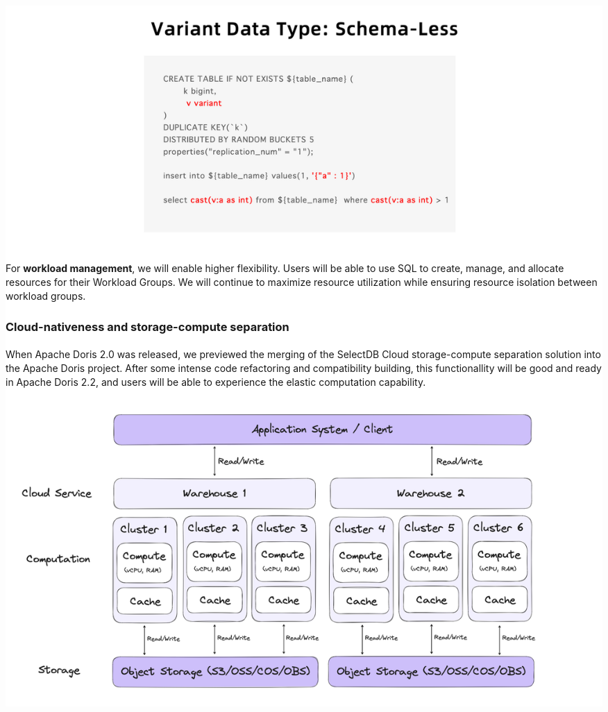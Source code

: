 ![schemaless-variant-data-type](../static/images/summit2023/schemaless-variant-data-type.png)

For **workload management**, we will enable higher flexibility. Users will be able to use SQL to create, manage, and allocate resources for their Workload Groups. We will continue to maximize resource utilization while ensuring resource isolation between workload groups.

### Cloud-nativeness and storage-compute separation

When Apache Doris 2.0 was released, we previewed the merging of the SelectDB Cloud storage-compute separation solution into the Apache Doris project. After some intense code refactoring and compatibility building, this functionallity will be good and ready in Apache Doris 2.2, and users will be able to experience the elastic computation capability. 

![storage-compute-separation](../static/images/summit2023/storage-compute-separation.png)

